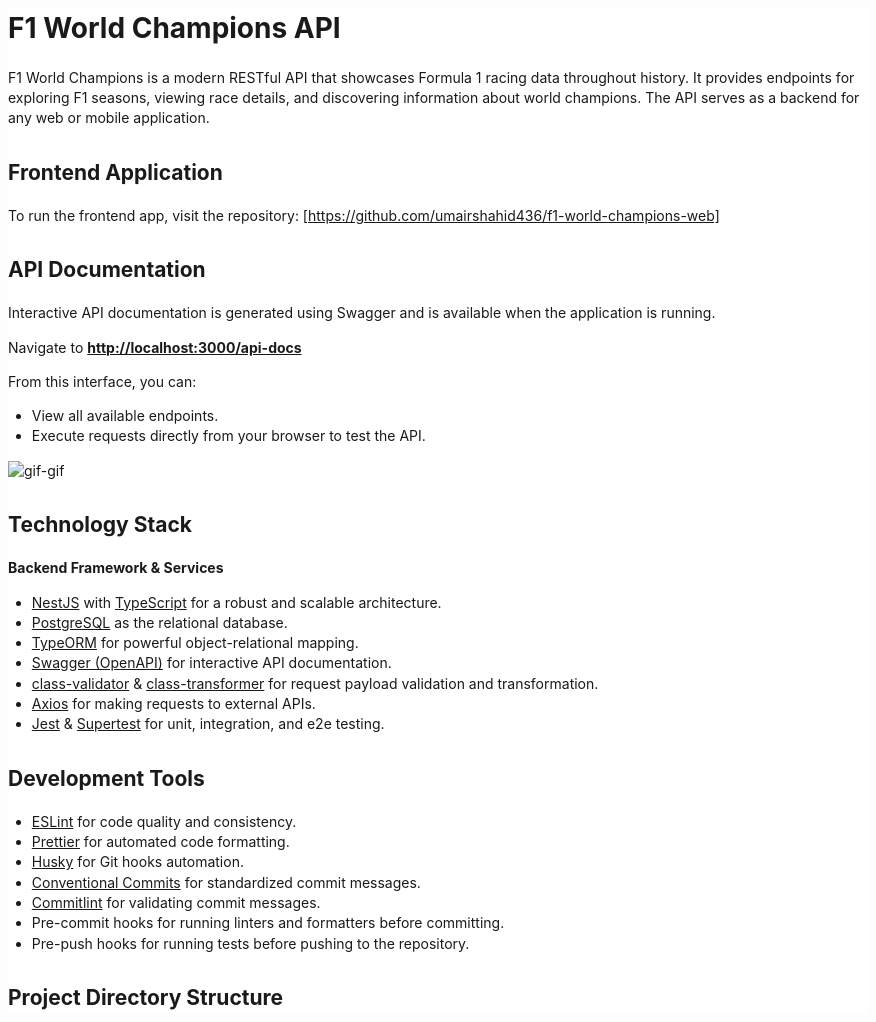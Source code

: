 # F1 World Champions API

F1 World Champions is a modern RESTful API that showcases Formula 1 racing data throughout history. It provides endpoints for exploring F1 seasons, viewing race details, and discovering information about world champions. The API serves as a backend for any web or mobile application.

## Frontend Application

To run the frontend app, visit the repository: [https://github.com/umairshahid436/f1-world-champions-web]

## API Documentation

Interactive API documentation is generated using Swagger and is available when the application is running.

Navigate to **[http://localhost:3000/api-docs](http://localhost:3000/api-docs)**

From this interface, you can:

- View all available endpoints.
- Execute requests directly from your browser to test the API.

![gif-gif](https://github.com/user-attachments/assets/868edaaf-4e56-4482-8a7c-0b9166d877fa)

## Technology Stack

**Backend Framework & Services**

- [NestJS](https://nestjs.com/) with [TypeScript](https://www.typescriptlang.org/) for a robust and scalable architecture.
- [PostgreSQL](https://www.postgresql.org/) as the relational database.
- [TypeORM](https://typeorm.io/) for powerful object-relational mapping.
- [Swagger (OpenAPI)](https://swagger.io/) for interactive API documentation.
- [class-validator](https://github.com/typestack/class-validator) & [class-transformer](https://github.com/typestack/class-transformer) for request payload validation and transformation.
- [Axios](httpshttps://axios-http.com/) for making requests to external APIs.
- [Jest](https://jestjs.io/) & [Supertest](https://github.com/ladjs/supertest) for unit, integration, and e2e testing.

## Development Tools

- [ESLint](https://eslint.org/) for code quality and consistency.
- [Prettier](https://prettier.io/) for automated code formatting.
- [Husky](https://typicode.github.io/husky/) for Git hooks automation.
- [Conventional Commits](https://www.conventionalcommits.org/) for standardized commit messages.
- [Commitlint](https://commitlint.js.org/) for validating commit messages.
- Pre-commit hooks for running linters and formatters before committing.
- Pre-push hooks for running tests before pushing to the repository.

## Project Directory Structure
